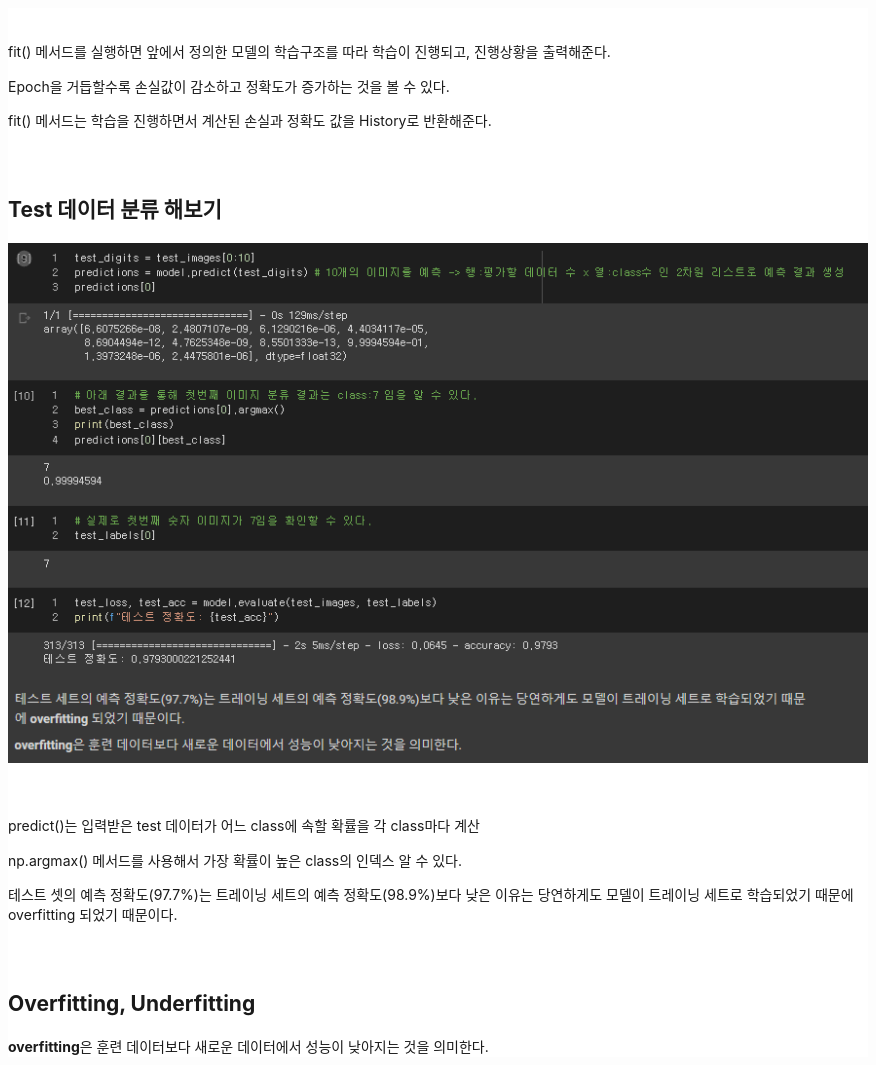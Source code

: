 <br/>

fit() 메서드를 실행하면 앞에서 정의한 모델의 학습구조를 따라 학습이 진행되고, 진행상황을 출력해준다. 

Epoch을 거듭할수록 손실값이 감소하고 정확도가 증가하는 것을 볼 수 있다.

fit() 메서드는 학습을 진행하면서 계산된 손실과 정확도 값을 History로 반환해준다.

<br/>

## Test 데이터 분류 해보기

![image](/assets/img/study/deep/ch02/model_test.PNG)


<br/>

predict()는 입력받은 test 데이터가 어느 class에 속할 확률을 각 class마다 계산

np.argmax() 메서드를 사용해서 가장 확률이 높은 class의 인덱스 알 수 있다.

테스트 셋의 예측 정확도(97.7%)는 트레이닝 세트의 예측 정확도(98.9%)보다 낮은 이유는 당연하게도 모델이 트레이닝 세트로 학습되었기 때문에 overfitting 되었기 때문이다.

<br/>

## Overfitting, Underfitting

**overfitting**은 훈련 데이터보다 새로운 데이터에서 성능이 낮아지는 것을 의미한다.
